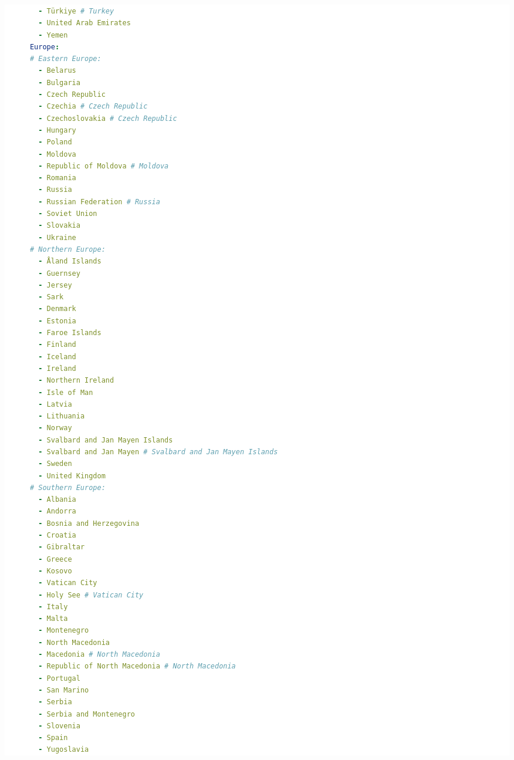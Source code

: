 ```yaml
        - Türkiye # Turkey
        - United Arab Emirates
        - Yemen
      Europe:
      # Eastern Europe:
        - Belarus
        - Bulgaria
        - Czech Republic
        - Czechia # Czech Republic
        - Czechoslovakia # Czech Republic
        - Hungary
        - Poland
        - Moldova
        - Republic of Moldova # Moldova
        - Romania
        - Russia
        - Russian Federation # Russia
        - Soviet Union
        - Slovakia
        - Ukraine
      # Northern Europe:
        - Åland Islands
        - Guernsey
        - Jersey
        - Sark
        - Denmark
        - Estonia
        - Faroe Islands
        - Finland
        - Iceland
        - Ireland
        - Northern Ireland
        - Isle of Man
        - Latvia
        - Lithuania
        - Norway
        - Svalbard and Jan Mayen Islands
        - Svalbard and Jan Mayen # Svalbard and Jan Mayen Islands
        - Sweden
        - United Kingdom
      # Southern Europe:
        - Albania
        - Andorra
        - Bosnia and Herzegovina
        - Croatia
        - Gibraltar
        - Greece
        - Kosovo
        - Vatican City
        - Holy See # Vatican City
        - Italy
        - Malta
        - Montenegro
        - North Macedonia
        - Macedonia # North Macedonia
        - Republic of North Macedonia # North Macedonia
        - Portugal
        - San Marino
        - Serbia
        - Serbia and Montenegro
        - Slovenia
        - Spain
        - Yugoslavia
```
